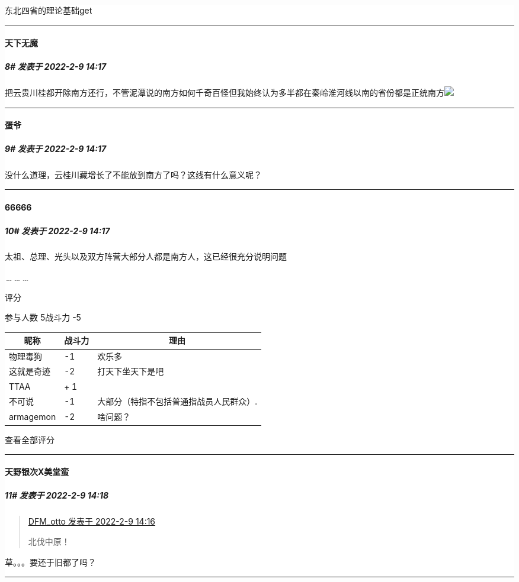 东北四省的理论基础get

*****

####  天下无魔  
##### 8#       发表于 2022-2-9 14:17

把云贵川桂都开除南方还行，不管泥潭说的南方如何千奇百怪但我始终认为多半都在秦岭淮河线以南的省份都是正统南方<img src="https://static.saraba1st.com/image/smiley/face2017/067.png" referrerpolicy="no-referrer">

*****

####  蛋爷  
##### 9#       发表于 2022-2-9 14:17

没什么道理，云桂川藏增长了不能放到南方了吗？这线有什么意义呢？

*****

####  66666  
##### 10#       发表于 2022-2-9 14:17

太祖、总理、光头以及双方阵营大部分人都是南方人，这已经很充分说明问题

﹍﹍﹍

评分

 参与人数 5战斗力 -5

|昵称|战斗力|理由|
|----|---|---|
| 物理毒狗|-1|欢乐多|
| 这就是奇迹|-2|打天下坐天下是吧|
| TTAA| + 1||
| 不可说|-1|大部分（特指不包括普通指战员人民群众）.|
| armagemon|-2|啥问题？|

查看全部评分

*****

####  天野银次X美堂蛮  
##### 11#       发表于 2022-2-9 14:18

<blockquote><a href="httphttps://bbs.saraba1st.com/2b/forum.php?mod=redirect&amp;goto=findpost&amp;pid=54604523&amp;ptid=2051542" target="_blank">DFM_otto 发表于 2022-2-9 14:16</a>

北伐中原！</blockquote>
草。。。要还于旧都了吗？

*****
